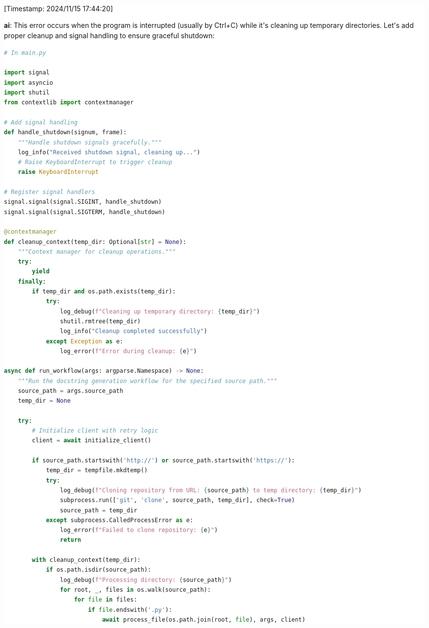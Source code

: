 [Timestamp: 2024/11/15 17:44:20]

**ai**: This error occurs when the program is interrupted (usually by Ctrl+C) while it's cleaning up temporary directories. Let's add proper cleanup and signal handling to ensure graceful shutdown:

```python
# In main.py

import signal
import asyncio
import shutil
from contextlib import contextmanager

# Add signal handling
def handle_shutdown(signum, frame):
    """Handle shutdown signals gracefully."""
    log_info("Received shutdown signal, cleaning up...")
    # Raise KeyboardInterrupt to trigger cleanup
    raise KeyboardInterrupt

# Register signal handlers
signal.signal(signal.SIGINT, handle_shutdown)
signal.signal(signal.SIGTERM, handle_shutdown)

@contextmanager
def cleanup_context(temp_dir: Optional[str] = None):
    """Context manager for cleanup operations."""
    try:
        yield
    finally:
        if temp_dir and os.path.exists(temp_dir):
            try:
                log_debug(f"Cleaning up temporary directory: {temp_dir}")
                shutil.rmtree(temp_dir)
                log_info("Cleanup completed successfully")
            except Exception as e:
                log_error(f"Error during cleanup: {e}")

async def run_workflow(args: argparse.Namespace) -> None:
    """Run the docstring generation workflow for the specified source path."""
    source_path = args.source_path
    temp_dir = None

    try:
        # Initialize client with retry logic
        client = await initialize_client()
        
        if source_path.startswith('http://') or source_path.startswith('https://'):
            temp_dir = tempfile.mkdtemp()
            try:
                log_debug(f"Cloning repository from URL: {source_path} to temp directory: {temp_dir}")
                subprocess.run(['git', 'clone', source_path, temp_dir], check=True)
                source_path = temp_dir
            except subprocess.CalledProcessError as e:
                log_error(f"Failed to clone repository: {e}")
                return

        with cleanup_context(temp_dir):
            if os.path.isdir(source_path):
                log_debug(f"Processing directory: {source_path}")
                for root, _, files in os.walk(source_path):
                    for file in files:
                        if file.endswith('.py'):
                            await process_file(os.path.join(root, file), args, client)
```